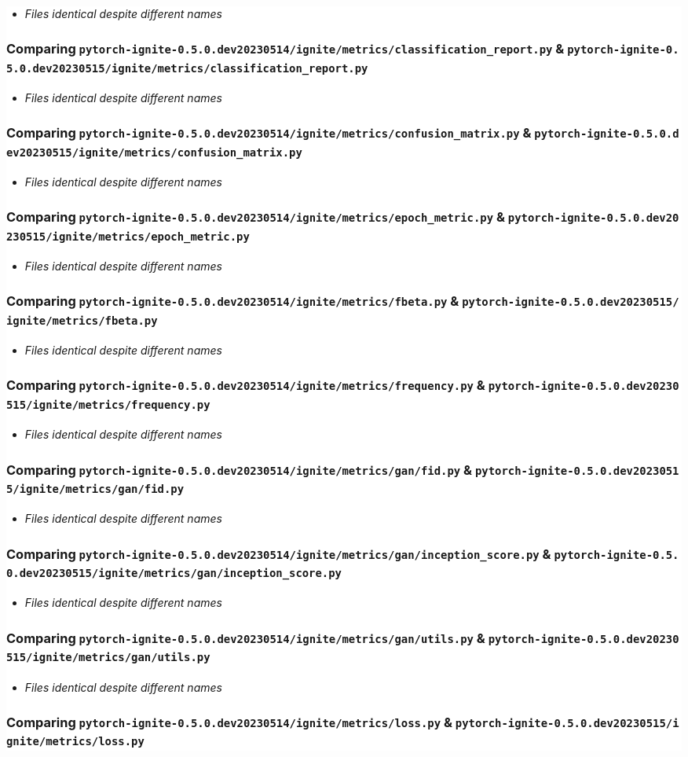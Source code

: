  * *Files identical despite different names*

### Comparing `pytorch-ignite-0.5.0.dev20230514/ignite/metrics/classification_report.py` & `pytorch-ignite-0.5.0.dev20230515/ignite/metrics/classification_report.py`

 * *Files identical despite different names*

### Comparing `pytorch-ignite-0.5.0.dev20230514/ignite/metrics/confusion_matrix.py` & `pytorch-ignite-0.5.0.dev20230515/ignite/metrics/confusion_matrix.py`

 * *Files identical despite different names*

### Comparing `pytorch-ignite-0.5.0.dev20230514/ignite/metrics/epoch_metric.py` & `pytorch-ignite-0.5.0.dev20230515/ignite/metrics/epoch_metric.py`

 * *Files identical despite different names*

### Comparing `pytorch-ignite-0.5.0.dev20230514/ignite/metrics/fbeta.py` & `pytorch-ignite-0.5.0.dev20230515/ignite/metrics/fbeta.py`

 * *Files identical despite different names*

### Comparing `pytorch-ignite-0.5.0.dev20230514/ignite/metrics/frequency.py` & `pytorch-ignite-0.5.0.dev20230515/ignite/metrics/frequency.py`

 * *Files identical despite different names*

### Comparing `pytorch-ignite-0.5.0.dev20230514/ignite/metrics/gan/fid.py` & `pytorch-ignite-0.5.0.dev20230515/ignite/metrics/gan/fid.py`

 * *Files identical despite different names*

### Comparing `pytorch-ignite-0.5.0.dev20230514/ignite/metrics/gan/inception_score.py` & `pytorch-ignite-0.5.0.dev20230515/ignite/metrics/gan/inception_score.py`

 * *Files identical despite different names*

### Comparing `pytorch-ignite-0.5.0.dev20230514/ignite/metrics/gan/utils.py` & `pytorch-ignite-0.5.0.dev20230515/ignite/metrics/gan/utils.py`

 * *Files identical despite different names*

### Comparing `pytorch-ignite-0.5.0.dev20230514/ignite/metrics/loss.py` & `pytorch-ignite-0.5.0.dev20230515/ignite/metrics/loss.py`
